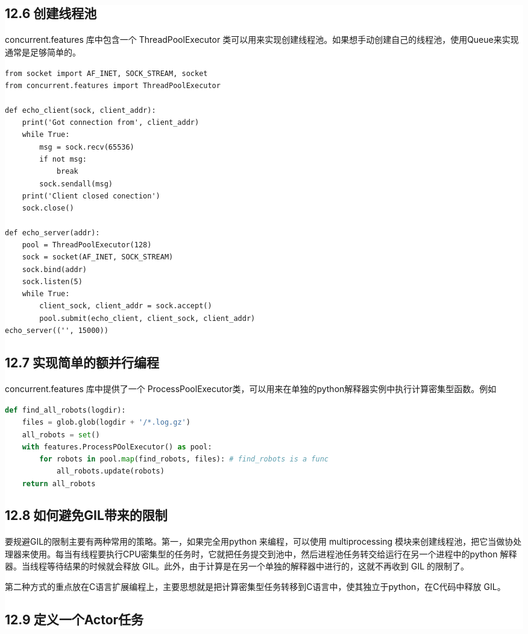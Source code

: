 ## 12.6 创建线程池

concurrent.features 库中包含一个 ThreadPoolExecutor 类可以用来实现创建线程池。如果想手动创建自己的线程池，使用Queue来实现通常是足够简单的。

```
from socket import AF_INET, SOCK_STREAM, socket
from concurrent.features import ThreadPoolExecutor

def echo_client(sock, client_addr):
    print('Got connection from', client_addr)
    while True:
        msg = sock.recv(65536)
        if not msg:
            break
        sock.sendall(msg)
    print('Client closed conection')
    sock.close()

def echo_server(addr):
    pool = ThreadPoolExecutor(128)
    sock = socket(AF_INET, SOCK_STREAM)
    sock.bind(addr)
    sock.listen(5)
    while True:
        client_sock, client_addr = sock.accept()
        pool.submit(echo_client, client_sock, client_addr)
echo_server(('', 15000))
```

## 12.7 实现简单的额并行编程

concurrent.features 库中提供了一个 ProcessPoolExecutor类，可以用来在单独的python解释器实例中执行计算密集型函数。例如

```python
def find_all_robots(logdir):
    files = glob.glob(logdir + '/*.log.gz')
    all_robots = set()
    with features.ProcessPOolExecutor() as pool:
        for robots in pool.map(find_robots, files): # find_robots is a func
            all_robots.update(robots)
    return all_robots
```

## 12.8 如何避免GIL带来的限制

要规避GIL的限制主要有两种常用的策略。第一，如果完全用python 来编程，可以使用 multiprocessing 模块来创建线程池，把它当做协处理器来使用。每当有线程要执行CPU密集型的任务时，它就把任务提交到池中，然后进程池任务转交给运行在另一个进程中的python 解释器。当线程等待结果的时候就会释放 GIL。此外，由于计算是在另一个单独的解释器中进行的，这就不再收到 GIL 的限制了。

第二种方式的重点放在C语言扩展编程上，主要思想就是把计算密集型任务转移到C语言中，使其独立于python，在C代码中释放 GIL。

## 12.9 定义一个Actor任务
